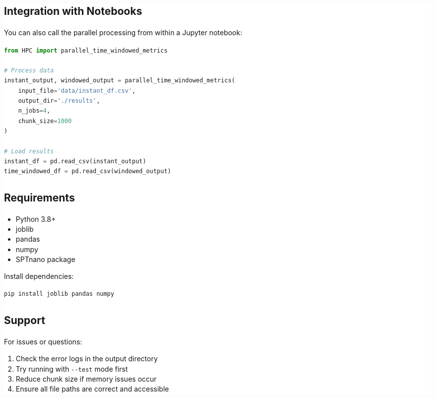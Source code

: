 ## Integration with Notebooks

You can also call the parallel processing from within a Jupyter notebook:

```python
from HPC import parallel_time_windowed_metrics

# Process data
instant_output, windowed_output = parallel_time_windowed_metrics(
    input_file='data/instant_df.csv',
    output_dir='./results',
    n_jobs=4,
    chunk_size=1000
)

# Load results
instant_df = pd.read_csv(instant_output)
time_windowed_df = pd.read_csv(windowed_output)
```

## Requirements

- Python 3.8+
- joblib
- pandas
- numpy
- SPTnano package

Install dependencies:
```bash
pip install joblib pandas numpy
```

## Support

For issues or questions:
1. Check the error logs in the output directory
2. Try running with `--test` mode first
3. Reduce chunk size if memory issues occur
4. Ensure all file paths are correct and accessible 